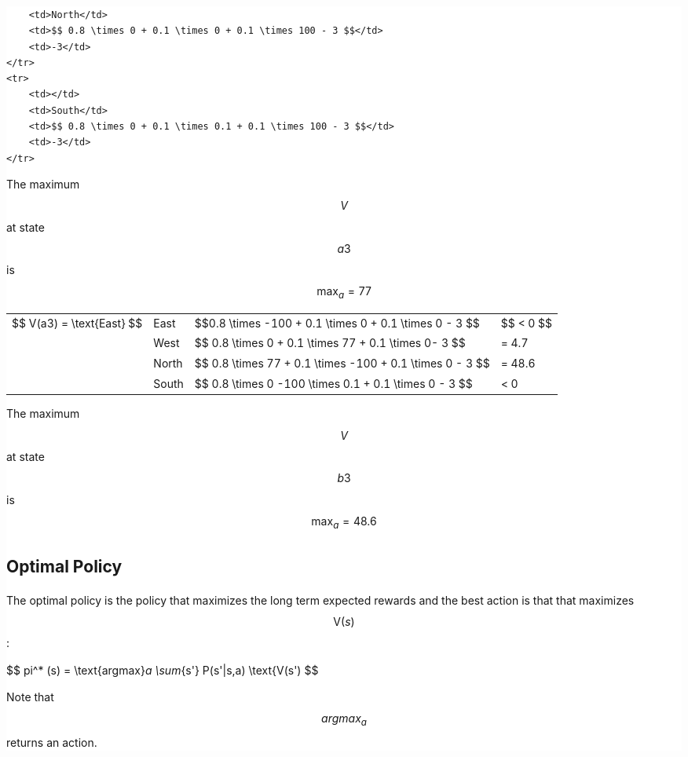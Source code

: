 		<td>North</td>
		<td>$$ 0.8 \times 0 + 0.1 \times 0 + 0.1 \times 100 - 3 $$</td>
		<td>-3</td>
	</tr>
	<tr>
		<td></td>
		<td>South</td>
		<td>$$ 0.8 \times 0 + 0.1 \times 0.1 + 0.1 \times 100 - 3 $$</td>
		<td>-3</td>
	</tr>
</table>


The maximum $$ V $$ at state $$ a3 $$ is  $$ \text{max}_a = 77 $$

<table>
	<tr>
		<td>$$ V(a3) = \text{East} $$</td>
		<td> East</td>
		<td>$$0.8 \times -100 + 0.1 \times 0 +  0.1 \times 0 - 3 $$</td>
		<td>$$ < 0 $$</td>
	</tr>
	<tr>
		<td></td>
		<td>West</td>
		<td>$$ 0.8 \times 0 + 0.1 \times 77 + 0.1 \times 0- 3 $$</td>
		<td>= 4.7 </td>
	</tr>
	<tr>
		<td></td>
		<td>North</td>
		<td>$$ 0.8 \times 77 + 0.1 \times -100 + 0.1 \times 0 - 3 $$</td>
		<td>= 48.6</td>
	</tr>
	<tr>
		<td></td>
		<td>South</td>
		<td>$$ 0.8 \times 0 -100 \times 0.1 + 0.1 \times 0 - 3 $$</td>
		<td>< 0</td>
	</tr>
</table>


The maximum $$ V $$ at state $$ b3 $$ is $$ \text{max}_a = 48.6 $$



## Optimal Policy

The optimal policy is the policy that maximizes the long term expected rewards and the best action is that that maximizes $$ \text{V}(s) $$:

$$ pi^* (s) = \text{argmax}_a \sum_{s'} P(s'|s,a) \text{V(s') $$

Note that $$ argmax_a $$ returns an action.
